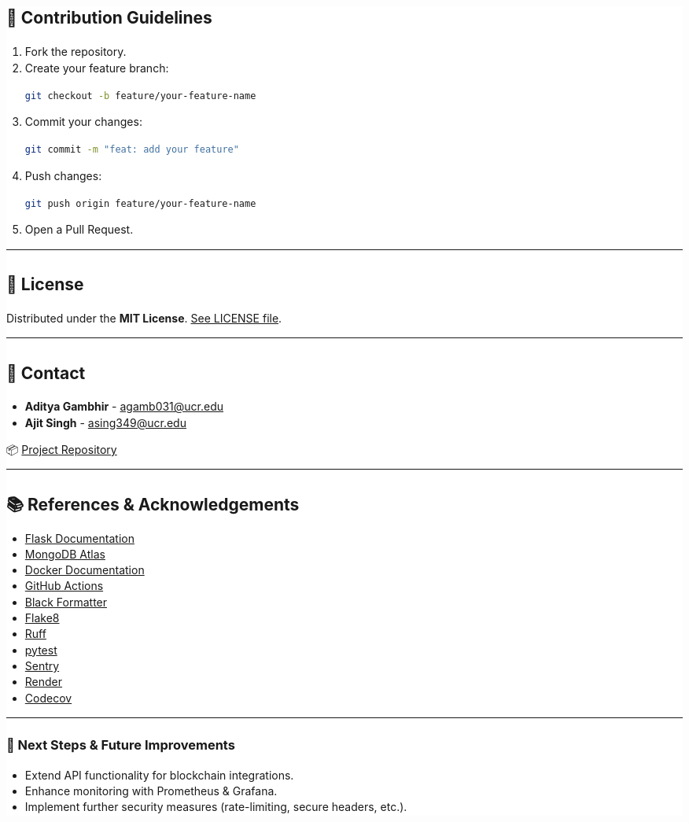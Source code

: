 ## 🧾 Contribution Guidelines

1. Fork the repository.
2. Create your feature branch:
    ```bash
    git checkout -b feature/your-feature-name
    ```
3. Commit your changes:
    ```bash
    git commit -m "feat: add your feature"
    ```
4. Push changes:
    ```bash
    git push origin feature/your-feature-name
    ```
5. Open a Pull Request.

---

## 📄 License

Distributed under the **MIT License**. [See LICENSE file](LICENSE).

---

## 📧 Contact

- **Aditya Gambhir** - [agamb031@ucr.edu](mailto:agamb031@ucr.edu)  
- **Ajit Singh** - [asing349@ucr.edu](mailto:asing349@ucr.edu)

📦 [Project Repository](https://github.com/Aditya-gam/ah-aihms-backend)

---

## 📚 References & Acknowledgements

- [Flask Documentation](https://flask.palletsprojects.com/)
- [MongoDB Atlas](https://www.mongodb.com/cloud/atlas)
- [Docker Documentation](https://docs.docker.com/)
- [GitHub Actions](https://docs.github.com/actions)
- [Black Formatter](https://black.readthedocs.io/)
- [Flake8](https://flake8.pycqa.org/)
- [Ruff](https://docs.astral.sh/ruff/)
- [pytest](https://docs.pytest.org/)
- [Sentry](https://docs.sentry.io/)
- [Render](https://render.com/docs)
- [Codecov](https://about.codecov.io/)

---

### 🎯 Next Steps & Future Improvements

- Extend API functionality for blockchain integrations.
- Enhance monitoring with Prometheus & Grafana.
- Implement further security measures (rate-limiting, secure headers, etc.).